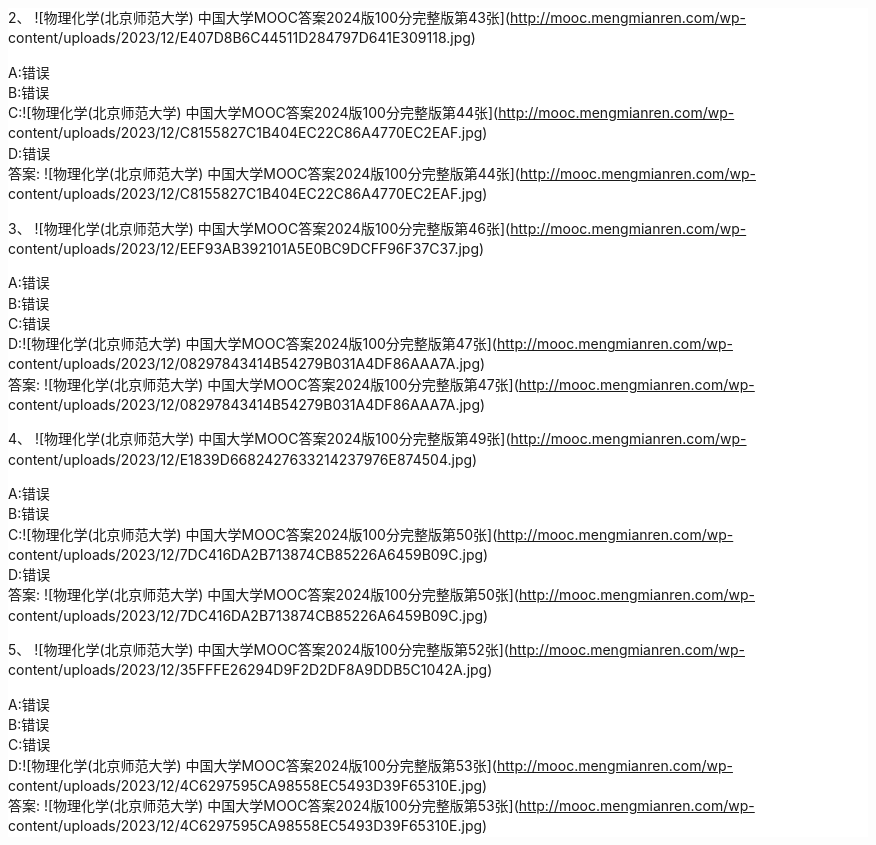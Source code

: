 2、 ![物理化学\(北京师范大学\)
中国大学MOOC答案2024版100分完整版第43张](http://mooc.mengmianren.com/wp-
content/uploads/2023/12/E407D8B6C44511D284797D641E309118.jpg)

A:错误  
B:错误  
C:![物理化学\(北京师范大学\)
中国大学MOOC答案2024版100分完整版第44张](http://mooc.mengmianren.com/wp-
content/uploads/2023/12/C8155827C1B404EC22C86A4770EC2EAF.jpg)  
D:错误  
答案: ![物理化学\(北京师范大学\)
中国大学MOOC答案2024版100分完整版第44张](http://mooc.mengmianren.com/wp-
content/uploads/2023/12/C8155827C1B404EC22C86A4770EC2EAF.jpg)

3、 ![物理化学\(北京师范大学\)
中国大学MOOC答案2024版100分完整版第46张](http://mooc.mengmianren.com/wp-
content/uploads/2023/12/EEF93AB392101A5E0BC9DCFF96F37C37.jpg)

A:错误  
B:错误  
C:错误  
D:![物理化学\(北京师范大学\)
中国大学MOOC答案2024版100分完整版第47张](http://mooc.mengmianren.com/wp-
content/uploads/2023/12/08297843414B54279B031A4DF86AAA7A.jpg)  
答案: ![物理化学\(北京师范大学\)
中国大学MOOC答案2024版100分完整版第47张](http://mooc.mengmianren.com/wp-
content/uploads/2023/12/08297843414B54279B031A4DF86AAA7A.jpg)

4、 ![物理化学\(北京师范大学\)
中国大学MOOC答案2024版100分完整版第49张](http://mooc.mengmianren.com/wp-
content/uploads/2023/12/E1839D6682427633214237976E874504.jpg)

A:错误  
B:错误  
C:![物理化学\(北京师范大学\)
中国大学MOOC答案2024版100分完整版第50张](http://mooc.mengmianren.com/wp-
content/uploads/2023/12/7DC416DA2B713874CB85226A6459B09C.jpg)  
D:错误  
答案: ![物理化学\(北京师范大学\)
中国大学MOOC答案2024版100分完整版第50张](http://mooc.mengmianren.com/wp-
content/uploads/2023/12/7DC416DA2B713874CB85226A6459B09C.jpg)

5、 ![物理化学\(北京师范大学\)
中国大学MOOC答案2024版100分完整版第52张](http://mooc.mengmianren.com/wp-
content/uploads/2023/12/35FFFE26294D9F2D2DF8A9DDB5C1042A.jpg)

A:错误  
B:错误  
C:错误  
D:![物理化学\(北京师范大学\)
中国大学MOOC答案2024版100分完整版第53张](http://mooc.mengmianren.com/wp-
content/uploads/2023/12/4C6297595CA98558EC5493D39F65310E.jpg)  
答案: ![物理化学\(北京师范大学\)
中国大学MOOC答案2024版100分完整版第53张](http://mooc.mengmianren.com/wp-
content/uploads/2023/12/4C6297595CA98558EC5493D39F65310E.jpg)
